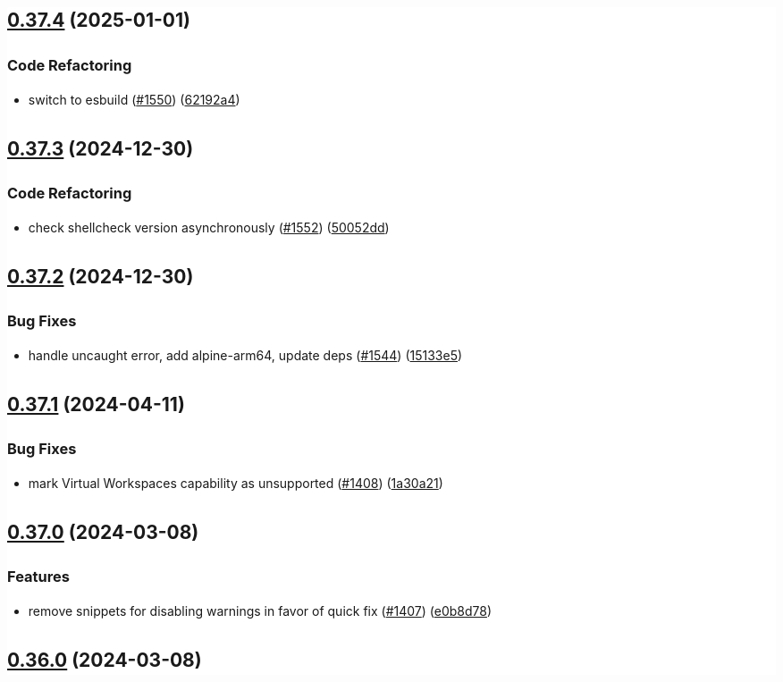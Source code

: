 ## [0.37.4](https://github.com/vscode-shellcheck/vscode-shellcheck/compare/v0.37.3...v0.37.4) (2025-01-01)

### Code Refactoring

* switch to esbuild ([#1550](https://github.com/vscode-shellcheck/vscode-shellcheck/issues/1550)) ([62192a4](https://github.com/vscode-shellcheck/vscode-shellcheck/commit/62192a430b02782bbfac190a012e735ce7a584f9))

## [0.37.3](https://github.com/vscode-shellcheck/vscode-shellcheck/compare/v0.37.2...v0.37.3) (2024-12-30)

### Code Refactoring

* check shellcheck version asynchronously ([#1552](https://github.com/vscode-shellcheck/vscode-shellcheck/issues/1552)) ([50052dd](https://github.com/vscode-shellcheck/vscode-shellcheck/commit/50052dd55635b16bed14209cb9b8a9b7b3b636b6))

## [0.37.2](https://github.com/vscode-shellcheck/vscode-shellcheck/compare/v0.37.1...v0.37.2) (2024-12-30)

### Bug Fixes

* handle uncaught error, add alpine-arm64, update deps ([#1544](https://github.com/vscode-shellcheck/vscode-shellcheck/issues/1544)) ([15133e5](https://github.com/vscode-shellcheck/vscode-shellcheck/commit/15133e56be776361401d07c775a9ed373551c968))

## [0.37.1](https://github.com/vscode-shellcheck/vscode-shellcheck/compare/v0.37.0...v0.37.1) (2024-04-11)


### Bug Fixes

* mark Virtual Workspaces capability as unsupported ([#1408](https://github.com/vscode-shellcheck/vscode-shellcheck/issues/1408)) ([1a30a21](https://github.com/vscode-shellcheck/vscode-shellcheck/commit/1a30a218dcaff9e4dbff0b6c28d82ce2490356d7))

## [0.37.0](https://github.com/vscode-shellcheck/vscode-shellcheck/compare/v0.36.0...v0.37.0) (2024-03-08)


### Features

* remove snippets for disabling warnings in favor of quick fix ([#1407](https://github.com/vscode-shellcheck/vscode-shellcheck/issues/1407)) ([e0b8d78](https://github.com/vscode-shellcheck/vscode-shellcheck/commit/e0b8d78fa17d44d1359b680e6c6c6f7259eb0eca))

## [0.36.0](https://github.com/vscode-shellcheck/vscode-shellcheck/compare/v0.35.0...v0.36.0) (2024-03-08)
